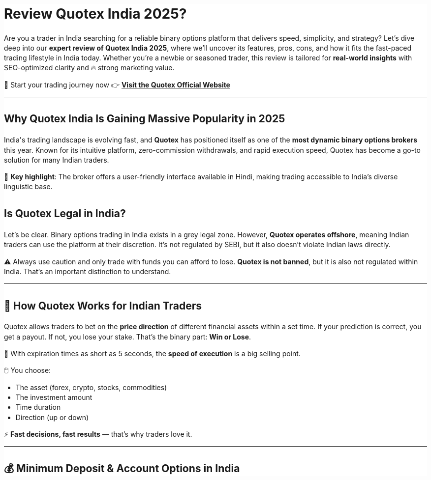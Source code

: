 # Review Quotex India 2025?

Are you a trader in India searching for a reliable binary options platform that delivers speed, simplicity, and strategy? Let’s dive deep into our **expert review of Quotex India 2025**, where we’ll uncover its features, pros, cons, and how it fits the fast-paced trading lifestyle in India today. Whether you’re a newbie or seasoned trader, this review is tailored for **real-world insights** with SEO-optimized clarity and 🔥 strong marketing value.

🎯 Start your trading journey now 👉 [**Visit the Quotex Official Website**](https://broker-qx.pro/?lid=933306)

---

## Why Quotex India Is Gaining Massive Popularity in 2025

India's trading landscape is evolving fast, and **Quotex** has positioned itself as one of the **most dynamic binary options brokers** this year. Known for its intuitive platform, zero-commission withdrawals, and rapid execution speed, Quotex has become a go-to solution for many Indian traders.

📌 **Key highlight**: The broker offers a user-friendly interface available in Hindi, making trading accessible to India’s diverse linguistic base.  

## Is Quotex Legal in India?

Let’s be clear. Binary options trading in India exists in a grey legal zone. However, **Quotex operates offshore**, meaning Indian traders can use the platform at their discretion. It’s not regulated by SEBI, but it also doesn’t violate Indian laws directly.

⚠️ Always use caution and only trade with funds you can afford to lose. **Quotex is not banned**, but it is also not regulated within India. That’s an important distinction to understand.

---

## 🔧 How Quotex Works for Indian Traders

Quotex allows traders to bet on the **price direction** of different financial assets within a set time. If your prediction is correct, you get a payout. If not, you lose your stake. That’s the binary part: **Win or Lose**.

🎯 With expiration times as short as 5 seconds, the **speed of execution** is a big selling point.  

🖱️ You choose:
- The asset (forex, crypto, stocks, commodities)
- The investment amount
- Time duration
- Direction (up or down)

⚡ **Fast decisions, fast results** — that’s why traders love it.

---

## 💰 Minimum Deposit & Account Options in India
